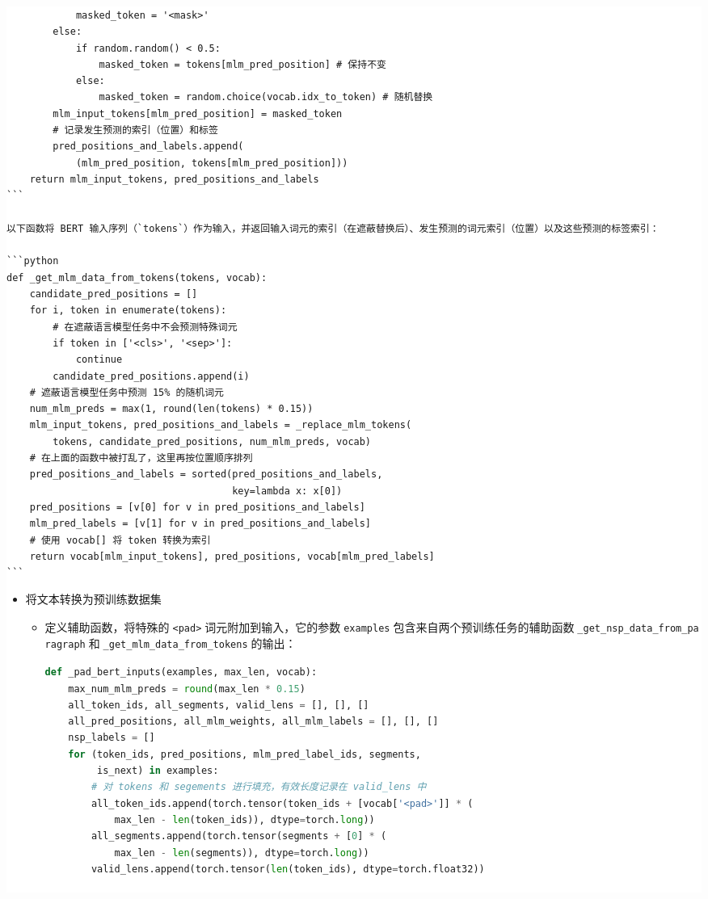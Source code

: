                 masked_token = '<mask>'
            else:
                if random.random() < 0.5:
                    masked_token = tokens[mlm_pred_position] # 保持不变
                else:
                    masked_token = random.choice(vocab.idx_to_token) # 随机替换
            mlm_input_tokens[mlm_pred_position] = masked_token
            # 记录发生预测的索引（位置）和标签
            pred_positions_and_labels.append(
                (mlm_pred_position, tokens[mlm_pred_position]))
        return mlm_input_tokens, pred_positions_and_labels
    ```

    以下函数将 BERT 输入序列（`tokens`）作为输入，并返回输入词元的索引（在遮蔽替换后）、发生预测的词元索引（位置）以及这些预测的标签索引：

    ```python
    def _get_mlm_data_from_tokens(tokens, vocab):
        candidate_pred_positions = []
        for i, token in enumerate(tokens):
            # 在遮蔽语言模型任务中不会预测特殊词元
            if token in ['<cls>', '<sep>']:
                continue
            candidate_pred_positions.append(i)
        # 遮蔽语言模型任务中预测 15% 的随机词元
        num_mlm_preds = max(1, round(len(tokens) * 0.15))
        mlm_input_tokens, pred_positions_and_labels = _replace_mlm_tokens(
            tokens, candidate_pred_positions, num_mlm_preds, vocab)
        # 在上面的函数中被打乱了，这里再按位置顺序排列
        pred_positions_and_labels = sorted(pred_positions_and_labels,
                                           key=lambda x: x[0])
        pred_positions = [v[0] for v in pred_positions_and_labels]
        mlm_pred_labels = [v[1] for v in pred_positions_and_labels]
        # 使用 vocab[] 将 token 转换为索引
        return vocab[mlm_input_tokens], pred_positions, vocab[mlm_pred_labels]
    ```

- 将文本转换为预训练数据集

    - 定义辅助函数，将特殊的 `<pad>` 词元附加到输入，它的参数 `examples` 包含来自两个预训练任务的辅助函数 `_get_nsp_data_from_paragraph` 和 `_get_mlm_data_from_tokens` 的输出：

        ```python
        def _pad_bert_inputs(examples, max_len, vocab):
            max_num_mlm_preds = round(max_len * 0.15)
            all_token_ids, all_segments, valid_lens = [], [], []
            all_pred_positions, all_mlm_weights, all_mlm_labels = [], [], []
            nsp_labels = []
            for (token_ids, pred_positions, mlm_pred_label_ids, segments,
                 is_next) in examples:
                # 对 tokens 和 segements 进行填充，有效长度记录在 valid_lens 中
                all_token_ids.append(torch.tensor(token_ids + [vocab['<pad>']] * (
                    max_len - len(token_ids)), dtype=torch.long))
                all_segments.append(torch.tensor(segments + [0] * (
                    max_len - len(segments)), dtype=torch.long))
                valid_lens.append(torch.tensor(len(token_ids), dtype=torch.float32))
                